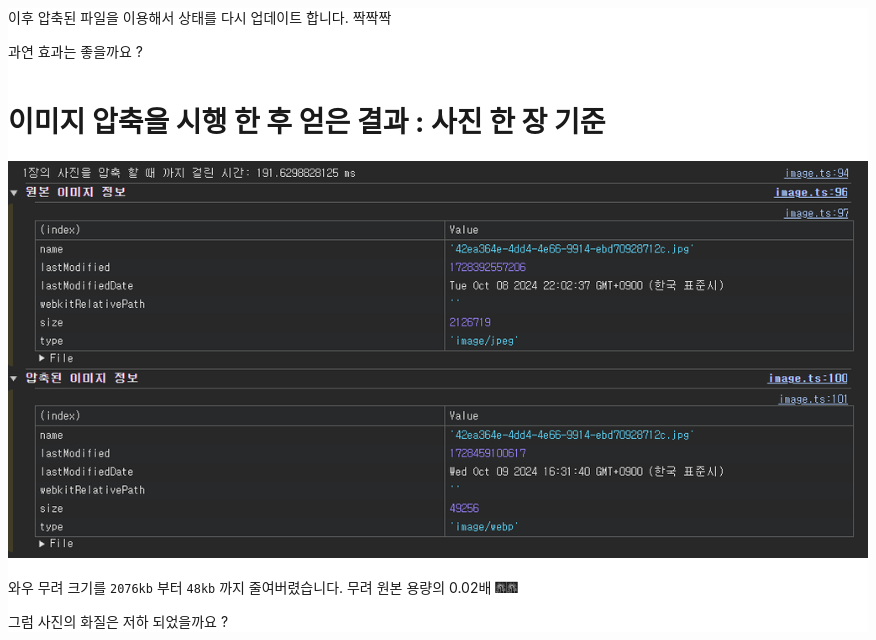 이후 압축된 파일을 이용해서 상태를 다시 업데이트 합니다. 짝짝짝

과연 효과는 좋을까요 ?

# 이미지 압축을 시행 한 후 얻은 결과 : 사진 한 장 기준

![압축 전과 후의 용량 차이](374854232-c648f57d-a149-4049-8d6f-f772a45e08dd.png)

와우 무려 크기를 `2076kb` 부터 `48kb` 까지 줄여버렸습니다. 무려 원본 용량의 0.02배 🎆🎆

그럼 사진의 화질은 저하 되었을까요 ?
